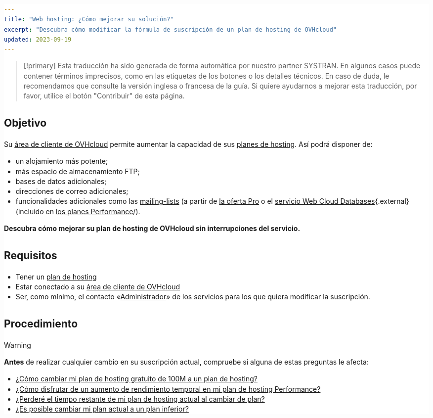 ```yaml
---
title: "Web hosting: ¿Cómo mejorar su solución?"
excerpt: "Descubra cómo modificar la fórmula de suscripción de un plan de hosting de OVHcloud"
updated: 2023-09-19
---
```


> [!primary]
> Esta traducción ha sido generada de forma automática por nuestro partner SYSTRAN. En algunos casos puede contener términos imprecisos, como en las etiquetas de los botones o los detalles técnicos. En caso de duda, le recomendamos que consulte la versión inglesa o francesa de la guía. Si quiere ayudarnos a mejorar esta traducción, por favor, utilice el botón "Contribuir" de esta página.
>

## Objetivo

Su [área de cliente de OVHcloud](/links/manager) permite aumentar la capacidad de sus [planes de hosting](/links/web/hosting). Así podrá disponer de:

- un alojamiento más potente;
- más espacio de almacenamiento FTP;
- bases de datos adicionales; 
- direcciones de correo adicionales;
- funcionalidades adicionales como las [mailing-lists](/pages/web_cloud/email_and_collaborative_solutions/mx_plan/feature_mailing_list) (a partir de [la oferta Pro](https://www.ovhcloud.com/es-es/web-hosting/professional-offer/) o el [servicio Web Cloud Databases](https://www.ovhcloud.com/es-es/web-cloud/databases/){.external} (incluido en [los planes Performance](https://www.ovhcloud.com/es-es/web-hosting/performance-offer)/).

**Descubra cómo mejorar su plan de hosting de OVHcloud sin interrupciones del servicio.**

## Requisitos

- Tener un [plan de hosting](/links/web/hosting)
- Estar conectado a su [área de cliente de OVHcloud](/links/manager)
- Ser, como mínimo, el contacto «[Administrador](/pages/account_and_service_management/account_information/managing_contacts)» de los servicios para los que quiera modificar la suscripción.

## Procedimiento

> [!warning]
>
> **Antes** de realizar cualquier cambio en su suscripción actual, compruebe si alguna de estas preguntas le afecta:
>
> - [¿Cómo cambiar mi plan de hosting gratuito de 100M a un plan de hosting?](#100m)
> - [¿Cómo disfrutar de un aumento de rendimiento temporal en mi plan de hosting Performance?](#boost)
> - [¿Perderé el tiempo restante de mi plan de hosting actual al cambiar de plan?](#billing)
> - [¿Es posible cambiar mi plan actual a un plan inferior?](#checks)
>
